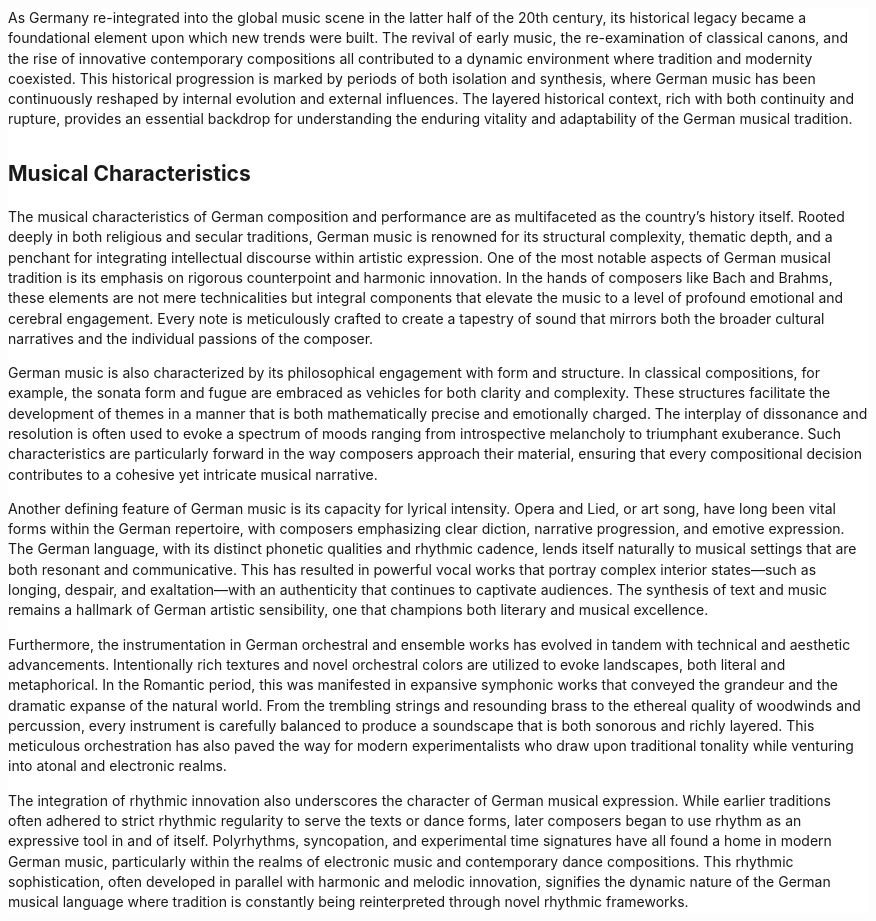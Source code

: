 As Germany re-integrated into the global music scene in the latter half of the 20th century, its historical legacy became a foundational element upon which new trends were built. The revival of early music, the re-examination of classical canons, and the rise of innovative contemporary compositions all contributed to a dynamic environment where tradition and modernity coexisted. This historical progression is marked by periods of both isolation and synthesis, where German music has been continuously reshaped by internal evolution and external influences. The layered historical context, rich with both continuity and rupture, provides an essential backdrop for understanding the enduring vitality and adaptability of the German musical tradition.


## Musical Characteristics

The musical characteristics of German composition and performance are as multifaceted as the country’s history itself. Rooted deeply in both religious and secular traditions, German music is renowned for its structural complexity, thematic depth, and a penchant for integrating intellectual discourse within artistic expression. One of the most notable aspects of German musical tradition is its emphasis on rigorous counterpoint and harmonic innovation. In the hands of composers like Bach and Brahms, these elements are not mere technicalities but integral components that elevate the music to a level of profound emotional and cerebral engagement. Every note is meticulously crafted to create a tapestry of sound that mirrors both the broader cultural narratives and the individual passions of the composer.  

German music is also characterized by its philosophical engagement with form and structure. In classical compositions, for example, the sonata form and fugue are embraced as vehicles for both clarity and complexity. These structures facilitate the development of themes in a manner that is both mathematically precise and emotionally charged. The interplay of dissonance and resolution is often used to evoke a spectrum of moods ranging from introspective melancholy to triumphant exuberance. Such characteristics are particularly forward in the way composers approach their material, ensuring that every compositional decision contributes to a cohesive yet intricate musical narrative.  

Another defining feature of German music is its capacity for lyrical intensity. Opera and Lied, or art song, have long been vital forms within the German repertoire, with composers emphasizing clear diction, narrative progression, and emotive expression. The German language, with its distinct phonetic qualities and rhythmic cadence, lends itself naturally to musical settings that are both resonant and communicative. This has resulted in powerful vocal works that portray complex interior states—such as longing, despair, and exaltation—with an authenticity that continues to captivate audiences. The synthesis of text and music remains a hallmark of German artistic sensibility, one that champions both literary and musical excellence.  

Furthermore, the instrumentation in German orchestral and ensemble works has evolved in tandem with technical and aesthetic advancements. Intentionally rich textures and novel orchestral colors are utilized to evoke landscapes, both literal and metaphorical. In the Romantic period, this was manifested in expansive symphonic works that conveyed the grandeur and the dramatic expanse of the natural world. From the trembling strings and resounding brass to the ethereal quality of woodwinds and percussion, every instrument is carefully balanced to produce a soundscape that is both sonorous and richly layered. This meticulous orchestration has also paved the way for modern experimentalists who draw upon traditional tonality while venturing into atonal and electronic realms.  

The integration of rhythmic innovation also underscores the character of German musical expression. While earlier traditions often adhered to strict rhythmic regularity to serve the texts or dance forms, later composers began to use rhythm as an expressive tool in and of itself. Polyrhythms, syncopation, and experimental time signatures have all found a home in modern German music, particularly within the realms of electronic music and contemporary dance compositions. This rhythmic sophistication, often developed in parallel with harmonic and melodic innovation, signifies the dynamic nature of the German musical language where tradition is constantly being reinterpreted through novel rhythmic frameworks.  
